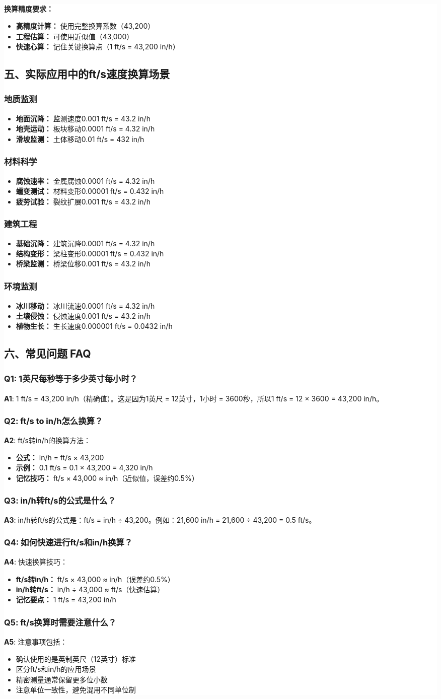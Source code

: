 **换算精度要求：**
- **高精度计算：** 使用完整换算系数（43,200）
- **工程估算：** 可使用近似值（43,000）
- **快速心算：** 记住关键换算点（1 ft/s = 43,200 in/h）

## 五、实际应用中的ft/s速度换算场景

### 地质监测
- **地面沉降：** 监测速度0.001 ft/s = 43.2 in/h
- **地壳运动：** 板块移动0.0001 ft/s = 4.32 in/h
- **滑坡监测：** 土体移动0.01 ft/s = 432 in/h

### 材料科学
- **腐蚀速率：** 金属腐蚀0.0001 ft/s = 4.32 in/h
- **蠕变测试：** 材料变形0.00001 ft/s = 0.432 in/h
- **疲劳试验：** 裂纹扩展0.001 ft/s = 43.2 in/h

### 建筑工程
- **基础沉降：** 建筑沉降0.0001 ft/s = 4.32 in/h
- **结构变形：** 梁柱变形0.00001 ft/s = 0.432 in/h
- **桥梁监测：** 桥梁位移0.001 ft/s = 43.2 in/h

### 环境监测
- **冰川移动：** 冰川流速0.0001 ft/s = 4.32 in/h
- **土壤侵蚀：** 侵蚀速度0.001 ft/s = 43.2 in/h
- **植物生长：** 生长速度0.000001 ft/s = 0.0432 in/h

## 六、常见问题 FAQ

### Q1: 1英尺每秒等于多少英寸每小时？
**A1**: 1 ft/s = 43,200 in/h（精确值）。这是因为1英尺 = 12英寸，1小时 = 3600秒，所以1 ft/s = 12 × 3600 = 43,200 in/h。

### Q2: ft/s to in/h怎么换算？
**A2**: ft/s转in/h的换算方法：
- **公式：** in/h = ft/s × 43,200
- **示例：** 0.1 ft/s = 0.1 × 43,200 = 4,320 in/h
- **记忆技巧：** ft/s × 43,000 ≈ in/h（近似值，误差约0.5%）

### Q3: in/h转ft/s的公式是什么？
**A3**: in/h转ft/s的公式是：ft/s = in/h ÷ 43,200。例如：21,600 in/h = 21,600 ÷ 43,200 = 0.5 ft/s。

### Q4: 如何快速进行ft/s和in/h换算？
**A4**: 快速换算技巧：
- **ft/s转in/h：** ft/s × 43,000 ≈ in/h（误差约0.5%）
- **in/h转ft/s：** in/h ÷ 43,000 ≈ ft/s（快速估算）
- **记忆要点：** 1 ft/s = 43,200 in/h

### Q5: ft/s换算时需要注意什么？
**A5**: 注意事项包括：
- 确认使用的是英制英尺（12英寸）标准
- 区分ft/s和in/h的应用场景
- 精密测量通常保留更多位小数
- 注意单位一致性，避免混用不同单位制
